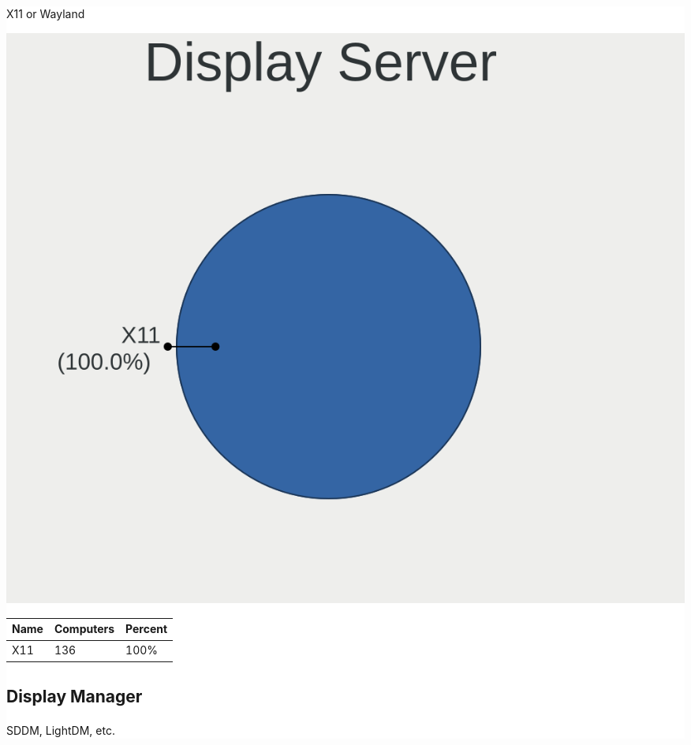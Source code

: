 X11 or Wayland

![Display Server](./images/pie_chart_bsd/os_display_server.svg)


| Name | Computers | Percent |
|------|-----------|---------|
| X11  | 136       | 100%    |

Display Manager
---------------

SDDM, LightDM, etc.
